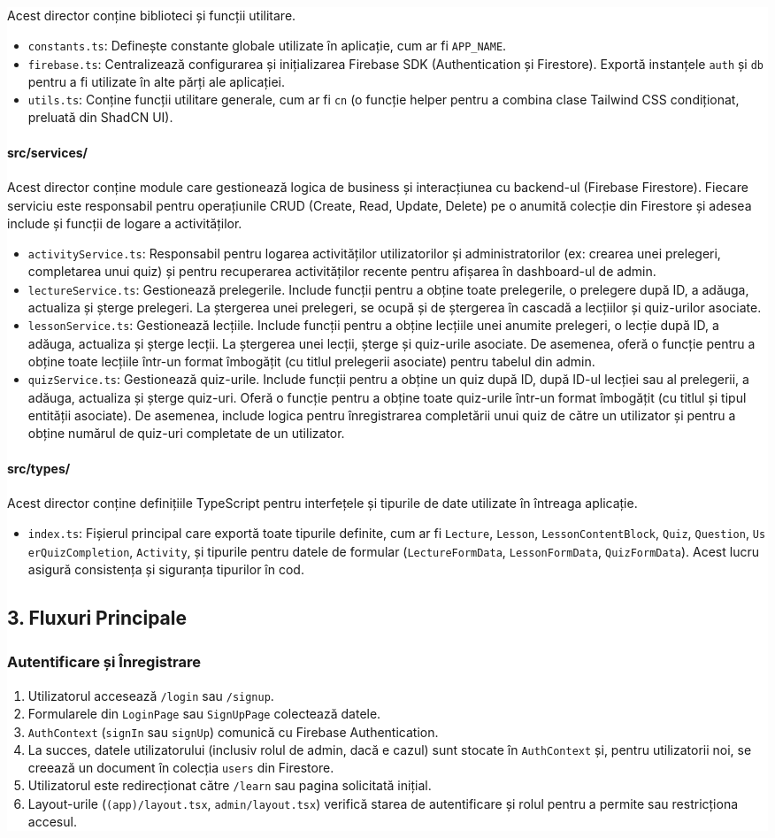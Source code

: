 Acest director conține biblioteci și funcții utilitare.

*   `constants.ts`: Definește constante globale utilizate în aplicație, cum ar fi `APP_NAME`.
*   `firebase.ts`: Centralizează configurarea și inițializarea Firebase SDK (Authentication și Firestore). Exportă instanțele `auth` și `db` pentru a fi utilizate în alte părți ale aplicației.
*   `utils.ts`: Conține funcții utilitare generale, cum ar fi `cn` (o funcție helper pentru a combina clase Tailwind CSS condiționat, preluată din ShadCN UI).

#### src/services/

Acest director conține module care gestionează logica de business și interacțiunea cu backend-ul (Firebase Firestore). Fiecare serviciu este responsabil pentru operațiunile CRUD (Create, Read, Update, Delete) pe o anumită colecție din Firestore și adesea include și funcții de logare a activităților.

*   `activityService.ts`: Responsabil pentru logarea activităților utilizatorilor și administratorilor (ex: crearea unei prelegeri, completarea unui quiz) și pentru recuperarea activităților recente pentru afișarea în dashboard-ul de admin.
*   `lectureService.ts`: Gestionează prelegerile. Include funcții pentru a obține toate prelegerile, o prelegere după ID, a adăuga, actualiza și șterge prelegeri. La ștergerea unei prelegeri, se ocupă și de ștergerea în cascadă a lecțiilor și quiz-urilor asociate.
*   `lessonService.ts`: Gestionează lecțiile. Include funcții pentru a obține lecțiile unei anumite prelegeri, o lecție după ID, a adăuga, actualiza și șterge lecții. La ștergerea unei lecții, șterge și quiz-urile asociate. De asemenea, oferă o funcție pentru a obține toate lecțiile într-un format îmbogățit (cu titlul prelegerii asociate) pentru tabelul din admin.
*   `quizService.ts`: Gestionează quiz-urile. Include funcții pentru a obține un quiz după ID, după ID-ul lecției sau al prelegerii, a adăuga, actualiza și șterge quiz-uri. Oferă o funcție pentru a obține toate quiz-urile într-un format îmbogățit (cu titlul și tipul entității asociate). De asemenea, include logica pentru înregistrarea completării unui quiz de către un utilizator și pentru a obține numărul de quiz-uri completate de un utilizator.

#### src/types/

Acest director conține definițiile TypeScript pentru interfețele și tipurile de date utilizate în întreaga aplicație.

*   `index.ts`: Fișierul principal care exportă toate tipurile definite, cum ar fi `Lecture`, `Lesson`, `LessonContentBlock`, `Quiz`, `Question`, `UserQuizCompletion`, `Activity`, și tipurile pentru datele de formular (`LectureFormData`, `LessonFormData`, `QuizFormData`). Acest lucru asigură consistența și siguranța tipurilor în cod.

## 3. Fluxuri Principale

### Autentificare și Înregistrare
1.  Utilizatorul accesează `/login` sau `/signup`.
2.  Formularele din `LoginPage` sau `SignUpPage` colectează datele.
3.  `AuthContext` (`signIn` sau `signUp`) comunică cu Firebase Authentication.
4.  La succes, datele utilizatorului (inclusiv rolul de admin, dacă e cazul) sunt stocate în `AuthContext` și, pentru utilizatorii noi, se creează un document în colecția `users` din Firestore.
5.  Utilizatorul este redirecționat către `/learn` sau pagina solicitată inițial.
6.  Layout-urile (`(app)/layout.tsx`, `admin/layout.tsx`) verifică starea de autentificare și rolul pentru a permite sau restricționa accesul.
